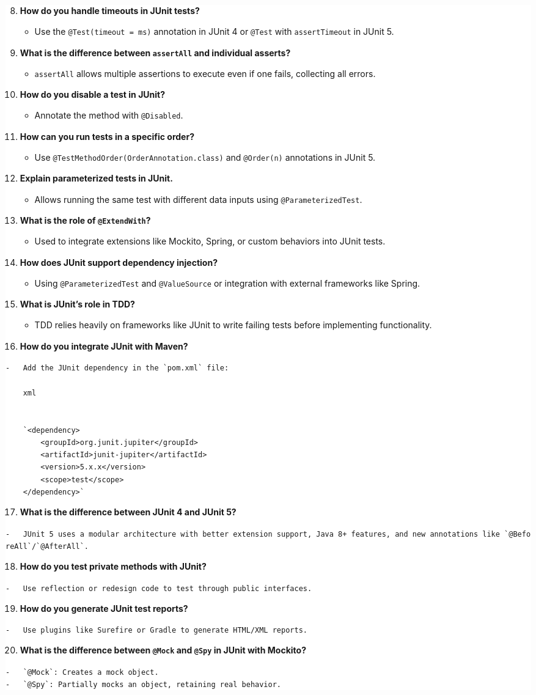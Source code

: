 8.  **How do you handle timeouts in JUnit tests?**
    
    -   Use the `@Test(timeout = ms)` annotation in JUnit 4 or `@Test` with `assertTimeout` in JUnit 5.
9.  **What is the difference between `assertAll` and individual asserts?**
    
    -   `assertAll` allows multiple assertions to execute even if one fails, collecting all errors.
10.  **How do you disable a test in JUnit?**
    
     -   Annotate the method with `@Disabled`.




11.  **How can you run tests in a specific order?**
    
     -   Use `@TestMethodOrder(OrderAnnotation.class)` and `@Order(n)` annotations in JUnit 5.
12.  **Explain parameterized tests in JUnit.**
    
     -   Allows running the same test with different data inputs using `@ParameterizedTest`.
13.  **What is the role of `@ExtendWith`?**
    
     -   Used to integrate extensions like Mockito, Spring, or custom behaviors into JUnit tests.
14.  **How does JUnit support dependency injection?**
     
     -   Using `@ParameterizedTest` and `@ValueSource` or integration with external frameworks like Spring.
15.  **What is JUnit’s role in TDD?**
    
     -   TDD relies heavily on frameworks like JUnit to write failing tests before implementing functionality.



16.  **How do you integrate JUnit with Maven?**
    
    -   Add the JUnit dependency in the `pom.xml` file:
        
        xml
        
        
        `<dependency>
            <groupId>org.junit.jupiter</groupId>
            <artifactId>junit-jupiter</artifactId>
            <version>5.x.x</version>
            <scope>test</scope>
        </dependency>` 
        
17.  **What is the difference between JUnit 4 and JUnit 5?**
    
    -   JUnit 5 uses a modular architecture with better extension support, Java 8+ features, and new annotations like `@BeforeAll`/`@AfterAll`.
18.  **How do you test private methods with JUnit?**
    
    -   Use reflection or redesign code to test through public interfaces.
19.  **How do you generate JUnit test reports?**
    
    -   Use plugins like Surefire or Gradle to generate HTML/XML reports.
20.  **What is the difference between `@Mock` and `@Spy` in JUnit with Mockito?**
    
    -   `@Mock`: Creates a mock object.
    -   `@Spy`: Partially mocks an object, retaining real behavior.
